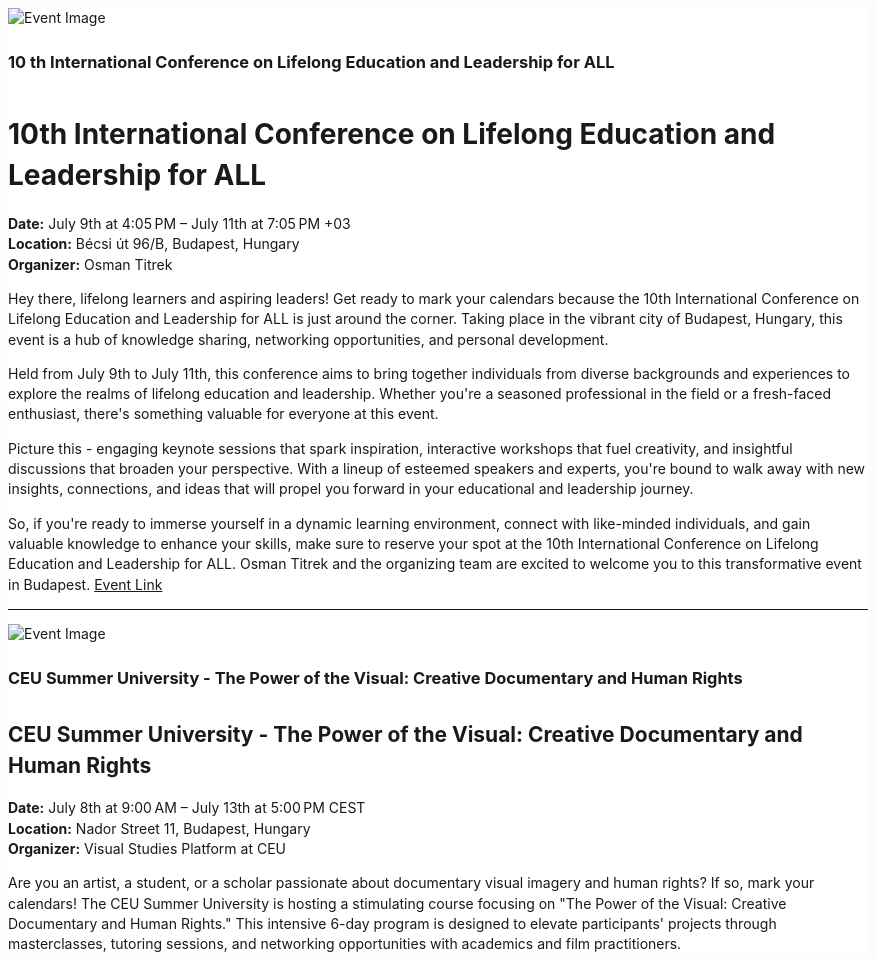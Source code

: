 ![Event Image](https://scontent-fra3-1.xx.fbcdn.net/v/t39.30808-6/432325355_10161632109576738_1272118696357573749_n.png?stp=dst-jpg&_nc_cat=108&ccb=1-7&_nc_sid=75d36f&_nc_ohc=WTZqbxL93EkQ7kNvgFMFIUR&_nc_ht=scontent-fra3-1.xx&oh=00_AYCMbA_qn6CmNzW0gi_Gc3CabVbBvAz6M807Us6kBEMAfw&oe=6693C73D)

 ### 10 th International Conference on Lifelong Education and Leadership for ALL 

# 10th International Conference on Lifelong Education and Leadership for ALL

**Date:** July 9th at 4:05 PM – July 11th at 7:05 PM +03  
**Location:** Bécsi út 96/B, Budapest, Hungary  
**Organizer:** Osman Titrek

Hey there, lifelong learners and aspiring leaders! Get ready to mark your calendars because the 10th International Conference on Lifelong Education and Leadership for ALL is just around the corner. Taking place in the vibrant city of Budapest, Hungary, this event is a hub of knowledge sharing, networking opportunities, and personal development.

Held from July 9th to July 11th, this conference aims to bring together individuals from diverse backgrounds and experiences to explore the realms of lifelong education and leadership. Whether you're a seasoned professional in the field or a fresh-faced enthusiast, there's something valuable for everyone at this event.

Picture this - engaging keynote sessions that spark inspiration, interactive workshops that fuel creativity, and insightful discussions that broaden your perspective. With a lineup of esteemed speakers and experts, you're bound to walk away with new insights, connections, and ideas that will propel you forward in your educational and leadership journey.

So, if you're ready to immerse yourself in a dynamic learning environment, connect with like-minded individuals, and gain valuable knowledge to enhance your skills, make sure to reserve your spot at the 10th International Conference on Lifelong Education and Leadership for ALL. Osman Titrek and the organizing team are excited to welcome you to this transformative event in Budapest.
[Event Link](https://facebook.com/events/402869285667167)

---
![Event Image](https://scontent-fra5-2.xx.fbcdn.net/v/t39.30808-6/407771573_843158674239711_5384979861705409403_n.jpg?stp=dst-jpg_s960x960&_nc_cat=106&ccb=1-7&_nc_sid=75d36f&_nc_ohc=tisCyHrti8gQ7kNvgGgbQh_&_nc_ht=scontent-fra5-2.xx&oh=00_AYAfGpUojCOmapNmDtgAsYBq3DatTIewBZJnnC6syy4KgA&oe=6693CE0F)

 ### CEU Summer University - The Power of the Visual: Creative Documentary and Human Rights

## CEU Summer University - The Power of the Visual: Creative Documentary and Human Rights

**Date:** July 8th at 9:00 AM – July 13th at 5:00 PM CEST  
**Location:** Nador Street 11, Budapest, Hungary  
**Organizer:** Visual Studies Platform at CEU

Are you an artist, a student, or a scholar passionate about documentary visual imagery and human rights? If so, mark your calendars! The CEU Summer University is hosting a stimulating course focusing on "The Power of the Visual: Creative Documentary and Human Rights." This intensive 6-day program is designed to elevate participants' projects through masterclasses, tutoring sessions, and networking opportunities with academics and film practitioners.
